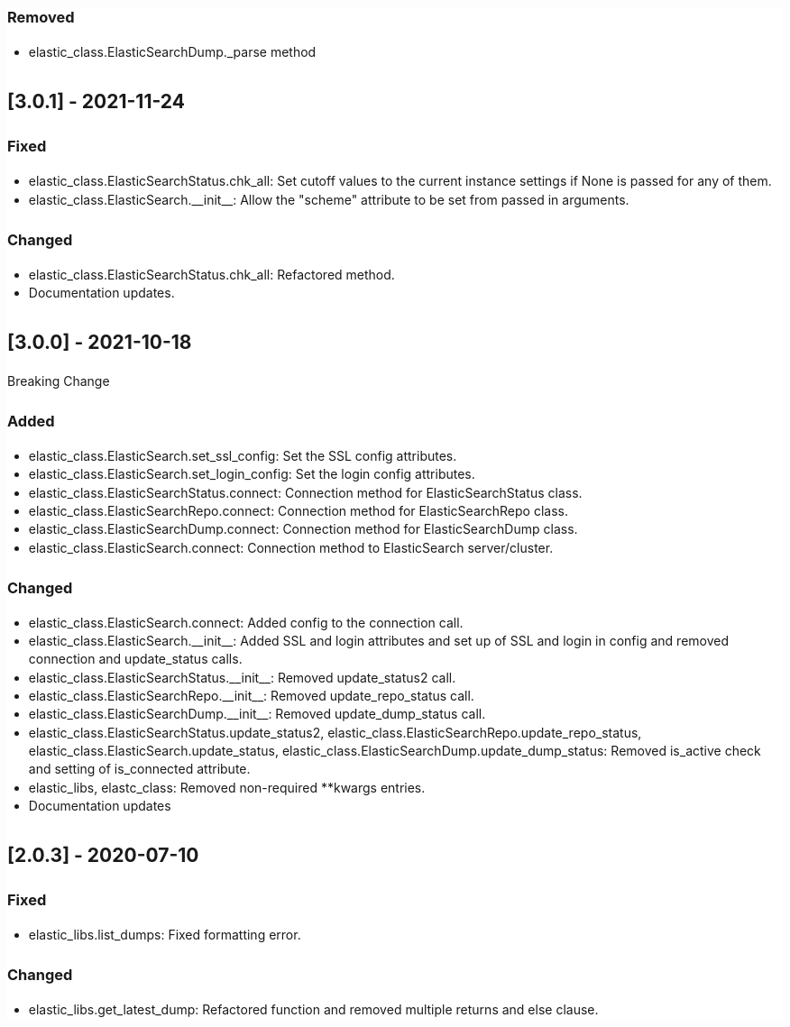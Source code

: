 ### Removed
- elastic_class.ElasticSearchDump.\_parse method


## [3.0.1] - 2021-11-24
### Fixed
- elastic_class.ElasticSearchStatus.chk_all:  Set cutoff values to the current instance settings if None is passed for any of them.
- elastic_class.ElasticSearch.\_\_init\_\_:  Allow the "scheme" attribute to be set from passed in arguments.

### Changed
- elastic_class.ElasticSearchStatus.chk_all: Refactored method.
- Documentation updates.


## [3.0.0] - 2021-10-18
Breaking Change

### Added
- elastic_class.ElasticSearch.set_ssl_config:  Set the SSL config attributes.
- elastic_class.ElasticSearch.set_login_config:  Set the login config attributes.
- elastic_class.ElasticSearchStatus.connect:  Connection method for ElasticSearchStatus class.
- elastic_class.ElasticSearchRepo.connect:  Connection method for ElasticSearchRepo class.
- elastic_class.ElasticSearchDump.connect:  Connection method for ElasticSearchDump class.
- elastic_class.ElasticSearch.connect:  Connection method to ElasticSearch server/cluster.

### Changed
- elastic_class.ElasticSearch.connect:  Added config to the connection call.
- elastic_class.ElasticSearch.\_\_init\_\_:  Added SSL and login attributes and set up of SSL and login in config and removed connection and update_status calls.
- elastic_class.ElasticSearchStatus.\_\_init\_\_:  Removed update_status2 call.
- elastic_class.ElasticSearchRepo.\_\_init\_\_:  Removed update_repo_status call.
- elastic_class.ElasticSearchDump.\_\_init\_\_:  Removed update_dump_status call.
- elastic_class.ElasticSearchStatus.update_status2, elastic_class.ElasticSearchRepo.update_repo_status, elastic_class.ElasticSearch.update_status, elastic_class.ElasticSearchDump.update_dump_status:  Removed is_active check and setting of is_connected attribute.
- elastic_libs, elastc_class:  Removed non-required \*\*kwargs entries.
- Documentation updates


## [2.0.3] - 2020-07-10
### Fixed
- elastic_libs.list_dumps:  Fixed formatting error.

### Changed
- elastic_libs.get_latest_dump:  Refactored function and removed multiple returns and else clause.
